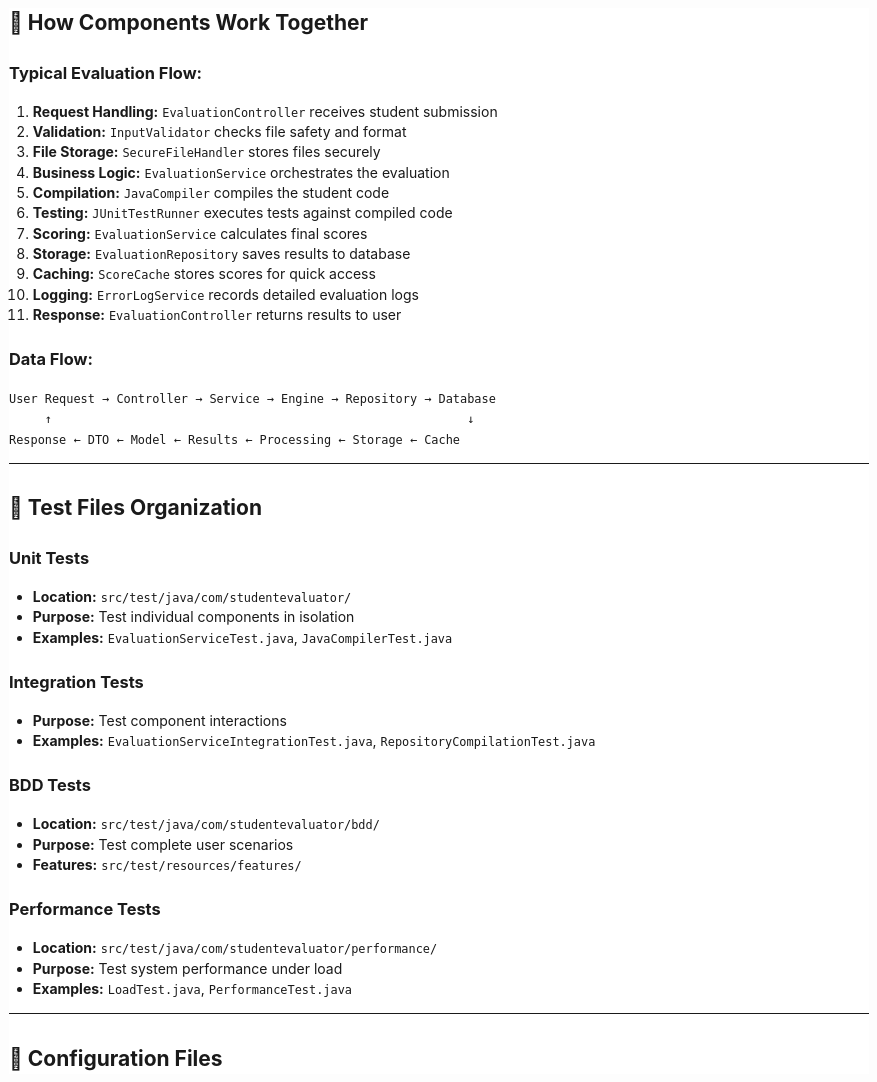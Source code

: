 
## 🔗 How Components Work Together

### Typical Evaluation Flow:

1. **Request Handling:** `EvaluationController` receives student submission
2. **Validation:** `InputValidator` checks file safety and format
3. **File Storage:** `SecureFileHandler` stores files securely
4. **Business Logic:** `EvaluationService` orchestrates the evaluation
5. **Compilation:** `JavaCompiler` compiles the student code
6. **Testing:** `JUnitTestRunner` executes tests against compiled code
7. **Scoring:** `EvaluationService` calculates final scores
8. **Storage:** `EvaluationRepository` saves results to database
9. **Caching:** `ScoreCache` stores scores for quick access
10. **Logging:** `ErrorLogService` records detailed evaluation logs
11. **Response:** `EvaluationController` returns results to user

### Data Flow:
```
User Request → Controller → Service → Engine → Repository → Database
     ↑                                                          ↓
Response ← DTO ← Model ← Results ← Processing ← Storage ← Cache
```

---

## 🧪 Test Files Organization

### Unit Tests
- **Location:** `src/test/java/com/studentevaluator/`
- **Purpose:** Test individual components in isolation
- **Examples:** `EvaluationServiceTest.java`, `JavaCompilerTest.java`

### Integration Tests
- **Purpose:** Test component interactions
- **Examples:** `EvaluationServiceIntegrationTest.java`, `RepositoryCompilationTest.java`

### BDD Tests
- **Location:** `src/test/java/com/studentevaluator/bdd/`
- **Purpose:** Test complete user scenarios
- **Features:** `src/test/resources/features/`

### Performance Tests
- **Location:** `src/test/java/com/studentevaluator/performance/`
- **Purpose:** Test system performance under load
- **Examples:** `LoadTest.java`, `PerformanceTest.java`

---

## 📝 Configuration Files
